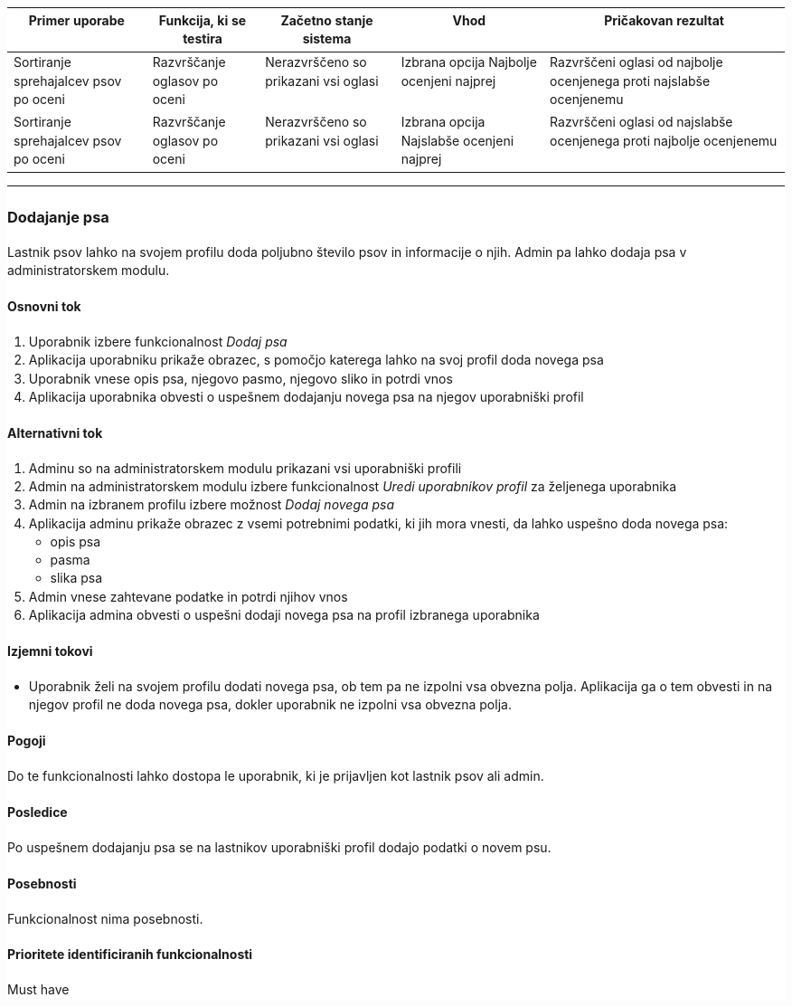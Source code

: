 | Primer uporabe                        | Funkcija, ki se testira      | Začetno stanje sistema               | Vhod                                      | Pričakovan rezultat                                          |
| ------------------------------------- | ---------------------------- | ------------------------------------ | ----------------------------------------- | ------------------------------------------------------------ |
| Sortiranje sprehajalcev psov po oceni | Razvrščanje oglasov po oceni | Nerazvrščeno so prikazani vsi oglasi | Izbrana opcija Najbolje ocenjeni najprej  | Razvrščeni oglasi od najbolje ocenjenega proti najslabše ocenjenemu |
| Sortiranje sprehajalcev psov po oceni | Razvrščanje oglasov po oceni | Nerazvrščeno so prikazani vsi oglasi | Izbrana opcija Najslabše ocenjeni najprej | Razvrščeni oglasi od najslabše ocenjenega proti najbolje ocenjenemu |

--------------

### Dodajanje psa

Lastnik psov lahko na svojem profilu doda poljubno število psov in informacije o njih. Admin pa lahko dodaja psa v administratorskem modulu.

#### Osnovni tok

1. Uporabnik izbere funkcionalnost *Dodaj psa*
2. Aplikacija uporabniku prikaže obrazec, s pomočjo katerega lahko na svoj profil doda novega psa
3. Uporabnik vnese opis psa, njegovo pasmo, njegovo sliko in potrdi vnos
4. Aplikacija uporabnika obvesti o uspešnem dodajanju novega psa na njegov uporabniški profil

#### Alternativni tok

1. Adminu so na administratorskem modulu prikazani vsi uporabniški profili
2. Admin na administratorskem modulu izbere funkcionalnost *Uredi uporabnikov profil* za željenega uporabnika
3. Admin na izbranem profilu izbere možnost *Dodaj novega psa*
4. Aplikacija adminu prikaže obrazec z vsemi potrebnimi podatki, ki jih mora vnesti, da lahko uspešno doda novega psa:
   - opis psa
   - pasma
   - slika psa
5. Admin vnese zahtevane podatke in potrdi njihov vnos
6. Aplikacija admina obvesti o uspešni dodaji novega psa na profil izbranega uporabnika

#### Izjemni tokovi

- Uporabnik želi na svojem profilu dodati novega psa, ob tem pa ne izpolni vsa obvezna polja. Aplikacija ga o tem obvesti in na njegov profil ne doda novega psa, dokler uporabnik ne izpolni vsa obvezna polja.

#### Pogoji

Do te funkcionalnosti lahko dostopa le uporabnik, ki je prijavljen kot lastnik psov ali admin.

#### Posledice

Po uspešnem dodajanju psa se na lastnikov uporabniški profil dodajo podatki o novem psu.

#### Posebnosti

Funkcionalnost nima posebnosti.

#### Prioritete identificiranih funkcionalnosti

Must have
